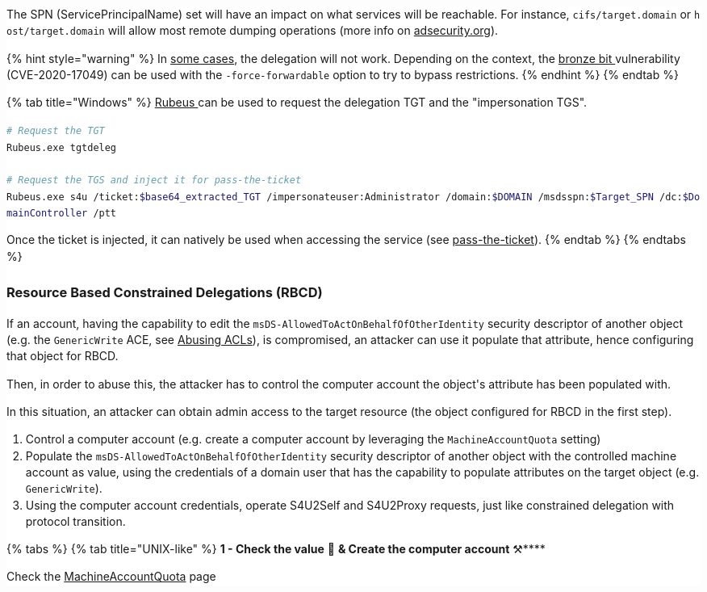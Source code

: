 The SPN \(ServicePrincipalName\) set will have an impact on what services will be reachable. For instance, `cifs/target.domain` or `host/target.domain` will allow most remote dumping operations \(more info on [adsecurity.org](https://adsecurity.org/?page_id=183)\).

{% hint style="warning" %}
In [some cases](delegations.md#theory), the delegation will not work. Depending on the context, the [bronze bit ](forged-tickets.md#bronze-bit-cve-2020-17049)vulnerability \(CVE-2020-17049\) can be used with the `-force-forwardable` option to try to bypass restrictions.
{% endhint %}
{% endtab %}

{% tab title="Windows" %}
[Rubeus ](https://github.com/GhostPack/Rubeus)can be used to request the delegation TGT and the "impersonation TGS".

```bash
# Request the TGT
Rubeus.exe tgtdeleg

# Request the TGS and inject it for pass-the-ticket
Rubeus.exe s4u /ticket:$base64_extracted_TGT /impersonateuser:Administrator /domain:$DOMAIN /msdsspn:$Target_SPN /dc:$DomainController /ptt
```

Once the ticket is injected, it can natively be used when accessing the service \(see [pass-the-ticket](pass-the-ticket.md)\).
{% endtab %}
{% endtabs %}

### Resource Based Constrained Delegations \(RBCD\)

If an account, having the capability to edit the `msDS-AllowedToActOnBehalfOfOtherIdentity` security descriptor of another object \(e.g. the `GenericWrite` ACE, see [Abusing ACLs](../abusing-aces/)\), is compromised, an attacker can use it populate that attribute, hence configuring that object for RBCD.

Then, in order to abuse this, the attacker has to control the computer account the object's attribute has been populated with.

In this situation, an attacker can obtain admin access to the target resource \(the object configured for RBCD in the first step\).

1. Control a computer account \(e.g. create a computer account by leveraging the `MachineAccountQuota` setting\)
2. Populate the `msDS-AllowedToActOnBehalfOfOtherIdentity` security descriptor of another object with the controlled machine account as value, using the credentials of a domain user that has the capability to populate attributes on the target object \(e.g. `GenericWrite`\).
3. Using the computer account credentials, operate S4U2Self and S4U2Proxy requests, just like constrained delegation with protocol transition.

{% tabs %}
{% tab title="UNIX-like" %}
**1 - Check the value** 🔎 **& Create the computer account** ⚒\*\*\*\*

Check the [MachineAccountQuota](../domain-settings/machineaccountquota.md) page
